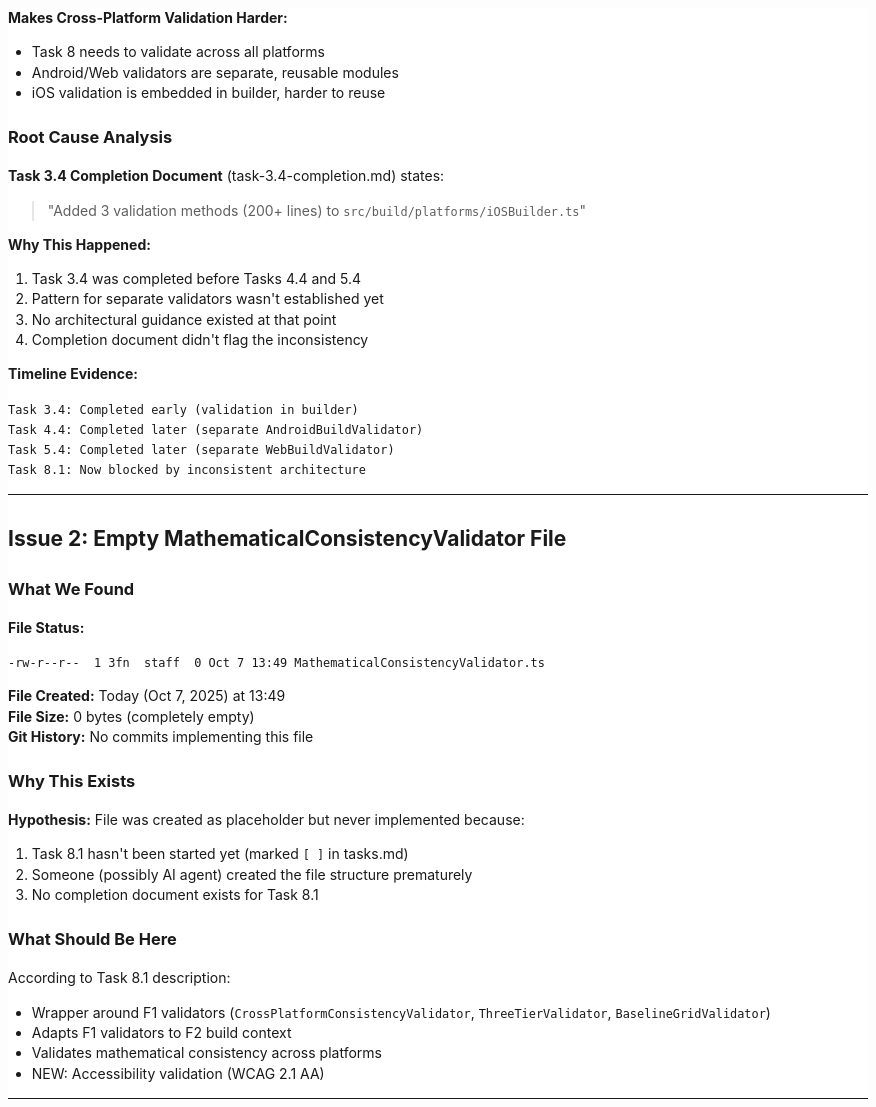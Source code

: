 **Makes Cross-Platform Validation Harder:**
- Task 8 needs to validate across all platforms
- Android/Web validators are separate, reusable modules
- iOS validation is embedded in builder, harder to reuse

### Root Cause Analysis

**Task 3.4 Completion Document** (task-3.4-completion.md) states:
> "Added 3 validation methods (200+ lines) to `src/build/platforms/iOSBuilder.ts`"

**Why This Happened:**
1. Task 3.4 was completed before Tasks 4.4 and 5.4
2. Pattern for separate validators wasn't established yet
3. No architectural guidance existed at that point
4. Completion document didn't flag the inconsistency

**Timeline Evidence:**
```
Task 3.4: Completed early (validation in builder)
Task 4.4: Completed later (separate AndroidBuildValidator)
Task 5.4: Completed later (separate WebBuildValidator)
Task 8.1: Now blocked by inconsistent architecture
```

---

## Issue 2: Empty MathematicalConsistencyValidator File

### What We Found

**File Status:**
```bash
-rw-r--r--  1 3fn  staff  0 Oct 7 13:49 MathematicalConsistencyValidator.ts
```

**File Created:** Today (Oct 7, 2025) at 13:49  
**File Size:** 0 bytes (completely empty)  
**Git History:** No commits implementing this file

### Why This Exists

**Hypothesis:** File was created as placeholder but never implemented because:
1. Task 8.1 hasn't been started yet (marked `[ ]` in tasks.md)
2. Someone (possibly AI agent) created the file structure prematurely
3. No completion document exists for Task 8.1

### What Should Be Here

According to Task 8.1 description:
- Wrapper around F1 validators (`CrossPlatformConsistencyValidator`, `ThreeTierValidator`, `BaselineGridValidator`)
- Adapts F1 validators to F2 build context
- Validates mathematical consistency across platforms
- NEW: Accessibility validation (WCAG 2.1 AA)

---